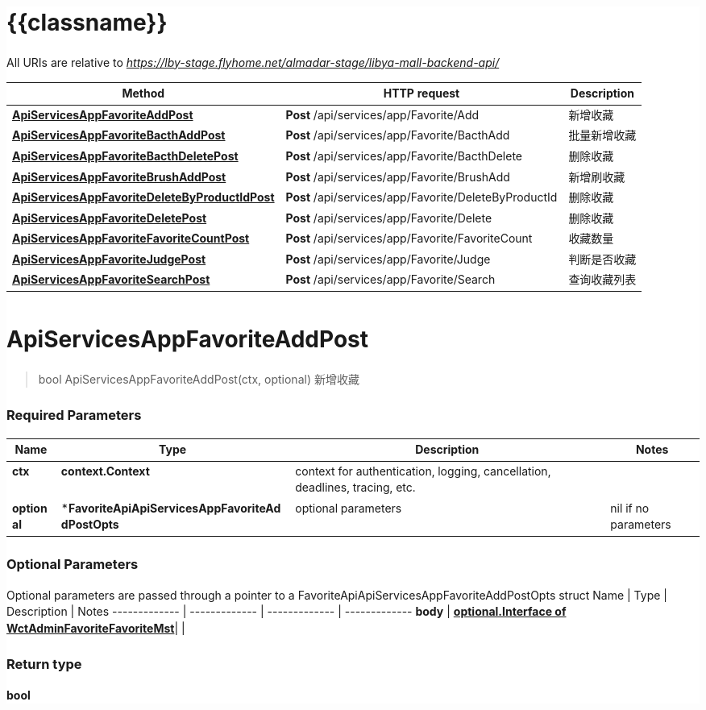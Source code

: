 # {{classname}}

All URIs are relative to *https://lby-stage.flyhome.net/almadar-stage/libya-mall-backend-api/*

Method | HTTP request | Description
------------- | ------------- | -------------
[**ApiServicesAppFavoriteAddPost**](FavoriteApi.md#ApiServicesAppFavoriteAddPost) | **Post** /api/services/app/Favorite/Add | 新增收藏
[**ApiServicesAppFavoriteBacthAddPost**](FavoriteApi.md#ApiServicesAppFavoriteBacthAddPost) | **Post** /api/services/app/Favorite/BacthAdd | 批量新增收藏
[**ApiServicesAppFavoriteBacthDeletePost**](FavoriteApi.md#ApiServicesAppFavoriteBacthDeletePost) | **Post** /api/services/app/Favorite/BacthDelete | 删除收藏
[**ApiServicesAppFavoriteBrushAddPost**](FavoriteApi.md#ApiServicesAppFavoriteBrushAddPost) | **Post** /api/services/app/Favorite/BrushAdd | 新增刷收藏
[**ApiServicesAppFavoriteDeleteByProductIdPost**](FavoriteApi.md#ApiServicesAppFavoriteDeleteByProductIdPost) | **Post** /api/services/app/Favorite/DeleteByProductId | 删除收藏
[**ApiServicesAppFavoriteDeletePost**](FavoriteApi.md#ApiServicesAppFavoriteDeletePost) | **Post** /api/services/app/Favorite/Delete | 删除收藏
[**ApiServicesAppFavoriteFavoriteCountPost**](FavoriteApi.md#ApiServicesAppFavoriteFavoriteCountPost) | **Post** /api/services/app/Favorite/FavoriteCount | 收藏数量
[**ApiServicesAppFavoriteJudgePost**](FavoriteApi.md#ApiServicesAppFavoriteJudgePost) | **Post** /api/services/app/Favorite/Judge | 判断是否收藏
[**ApiServicesAppFavoriteSearchPost**](FavoriteApi.md#ApiServicesAppFavoriteSearchPost) | **Post** /api/services/app/Favorite/Search | 查询收藏列表

# **ApiServicesAppFavoriteAddPost**
> bool ApiServicesAppFavoriteAddPost(ctx, optional)
新增收藏

### Required Parameters

Name | Type | Description  | Notes
------------- | ------------- | ------------- | -------------
 **ctx** | **context.Context** | context for authentication, logging, cancellation, deadlines, tracing, etc.
 **optional** | ***FavoriteApiApiServicesAppFavoriteAddPostOpts** | optional parameters | nil if no parameters

### Optional Parameters
Optional parameters are passed through a pointer to a FavoriteApiApiServicesAppFavoriteAddPostOpts struct
Name | Type | Description  | Notes
------------- | ------------- | ------------- | -------------
 **body** | [**optional.Interface of WctAdminFavoriteFavoriteMst**](WctAdminFavoriteFavoriteMst.md)|  | 

### Return type

**bool**
